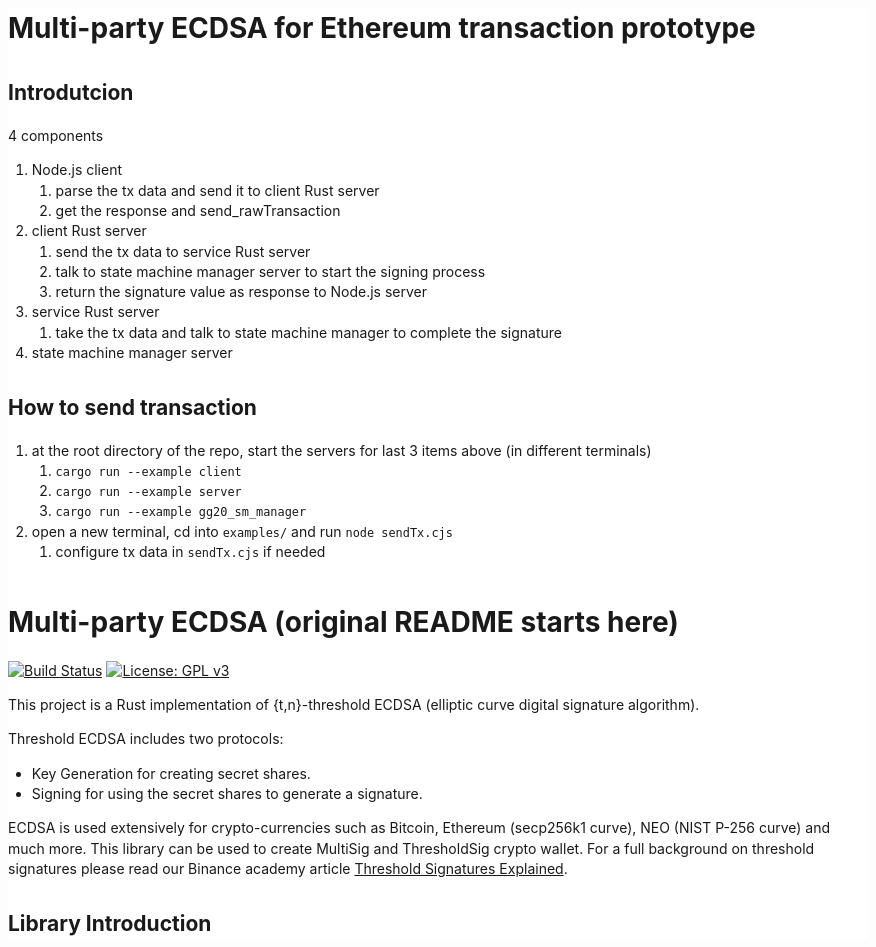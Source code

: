 # Multi-party ECDSA for Ethereum transaction prototype

## Introdutcion

4 components

1. Node.js client
   1. parse the tx data and send it to client Rust server
   1. get the response and send_rawTransaction
1. client Rust server
   1. send the tx data to service Rust server
   1. talk to state machine manager server to start the signing process
   1. return the signature value as response to Node.js server
1. service Rust server
   1. take the tx data and talk to state machine manager to complete the signature
1. state machine manager server

## How to send transaction

1. at the root directory of the repo, start the servers for last 3 items above (in different terminals)
   1. `cargo run --example client`
   2. `cargo run --example server`
   3. `cargo run --example gg20_sm_manager`
2. open a new terminal, cd into `examples/` and run `node sendTx.cjs`
   1. configure tx data in `sendTx.cjs` if needed

# Multi-party ECDSA (original README starts here)

[![Build Status](https://travis-ci.com/ZenGo-X/multi-party-ecdsa.svg?branch=master)](https://travis-ci.com/zengo-x/multi-party-ecdsa)
[![License: GPL v3](https://img.shields.io/badge/License-GPL%20v3-blue.svg)](https://www.gnu.org/licenses/gpl-3.0)

This project is a Rust implementation of {t,n}-threshold ECDSA (elliptic curve digital signature algorithm).

Threshold ECDSA includes two protocols:

- Key Generation for creating secret shares.
- Signing for using the secret shares to generate a signature.

ECDSA is used extensively for crypto-currencies such as Bitcoin, Ethereum (secp256k1 curve), NEO (NIST P-256 curve) and much more.
This library can be used to create MultiSig and ThresholdSig crypto wallet. For a full background on threshold signatures please read our Binance academy article [Threshold Signatures Explained](https://www.binance.vision/security/threshold-signatures-explained).

## Library Introduction

